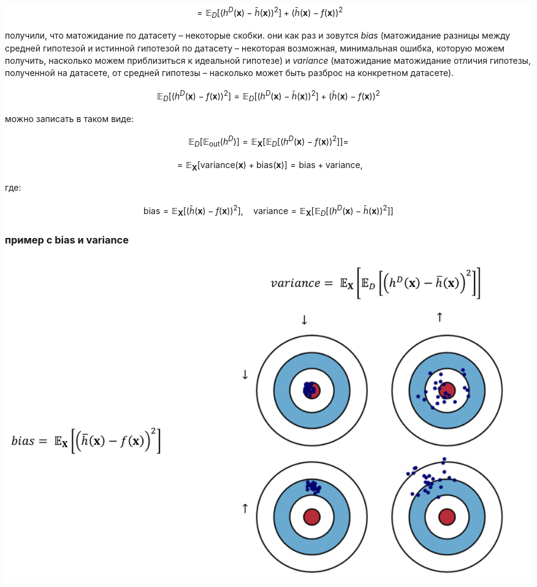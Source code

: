 $$
= \mathbb{E}_D \left[ (h^D(\mathbf{x}) - \bar{h}(\mathbf{x}))^2 \right] + (\bar{h}(\mathbf{x}) - f(\mathbf{x}))^2
$$

получили, что матожидание по датасету – некоторые скобки. они как раз и зовутся *bias* (матожидание разницы между средней гипотезой и истинной гипотезой по датасету – некоторая возможная, минимальная ошибка, которую можем получить, насколько можем приблизиться к идеальной гипотезе) и *variance* (матожидание матожидание отличия гипотезы, полученной на датасете, от средней гипотезы – насколько может быть разброс на конкретном датасете).

$$
\mathbb{E}_D \left[ (h^D(\mathbf{x}) - f(\mathbf{x}))^2 \right] = \mathbb{E}_D \left[ (h^D(\mathbf{x}) - \bar{h}(\mathbf{x}))^2 \right] + (\bar{h}(\mathbf{x}) - f(\mathbf{x}))^2
$$

можно записать в таком виде:

$$
\mathbb{E}_D[\mathbb{E}_{\text{out}}(h^D)] = \mathbb{E}_{\mathbf{X}} \left[ \mathbb{E}_D \left[ (h^D(\mathbf{x}) - f(\mathbf{x}))^2 \right] \right]=
$$

$$
= \mathbb{E}_{\mathbf{X}} \left[ \text{variance}(\mathbf{x}) + \text{bias}(\mathbf{x}) \right] = \text{bias} + \text{variance},
$$

где:

$$\text{bias} = \mathbb{E}_{\mathbf{X}} \left[ (\bar{h}(\mathbf{x}) - f(\mathbf{x}))^2 \right],\quad \text{variance} = \mathbb{E}_{\mathbf{X}} \left[ \mathbb{E}_D \left[ (h^D(\mathbf{x}) - \bar{h}(\mathbf{x}))^2 \right] \right]
$$

### пример с bias и variance

![alt text](images/04-05.png)
